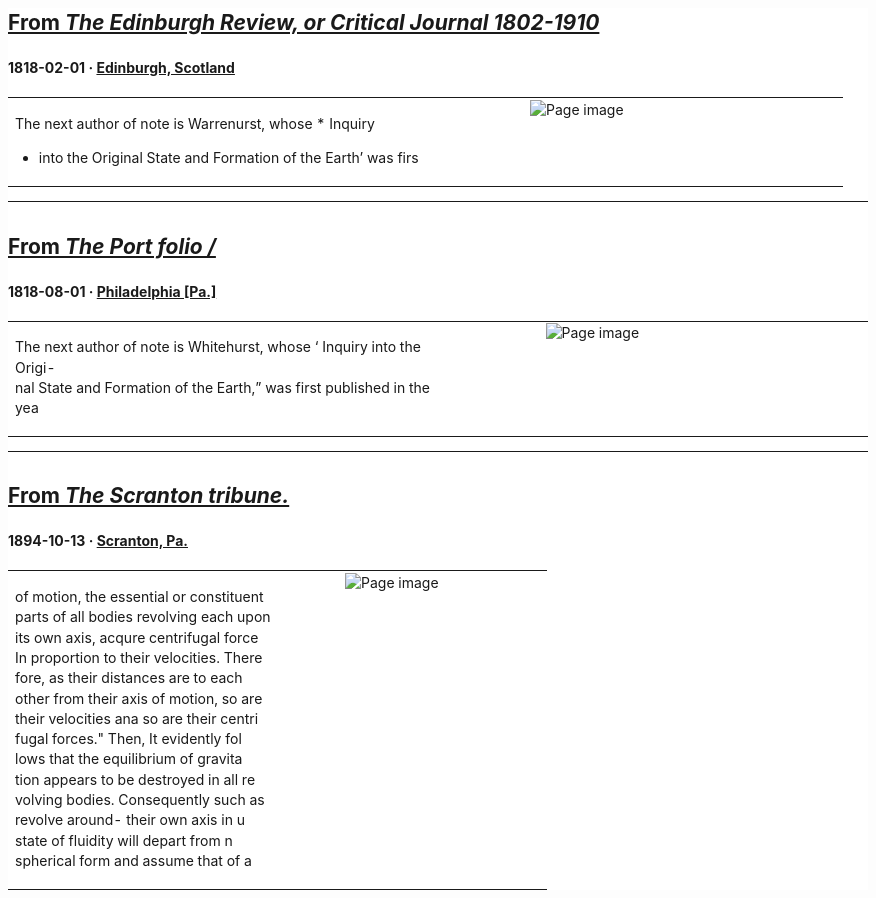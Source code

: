 
## [From _The Edinburgh Review, or Critical Journal 1802-1910_](https://archive.org/details/sim_edinburgh-review-critical-journal_1818-02_29_58/page/n58/mode/1up?view=theater)

#### 1818-02-01 &middot; [Edinburgh, Scotland](http://dbpedia.org/resource/Edinburgh)

<table style="width: 100%;"><tr><td style="width: 50%">

  
The next author of note is Warrenurst, whose * Inquiry  
* into the Original State and Formation of the Earth’ was firs
</td><td style="width: 50%; max-height: 75%; margin: auto; display: block;">
<img alt="Page image" src="https://iiif.archive.org/image/iiif/2/sim_edinburgh-review-critical-journal_1818-02_29_58%2Fsim_edinburgh-review-critical-journal_1818-02_29_58_jp2.zip%2Fsim_edinburgh-review-critical-journal_1818-02_29_58_jp2%2Fsim_edinburgh-review-critical-journal_1818-02_29_58_0058.jp2/pct:10.76086956521739,37.66447368421053,70.43478260869566,3.2565789473684212/600,/0/default.jpg"/>
</td>
</tr></table>

---

## [From _The Port folio /_](https://archive.org/details/sim_port-folio_1818-08_6_2/page/n34/mode/1up?view=theater)

#### 1818-08-01 &middot; [Philadelphia [Pa.]](http://dbpedia.org/resource/Philadelphia)

<table style="width: 100%;"><tr><td style="width: 50%">

  
The next author of note is Whitehurst, whose ‘ Inquiry into the Origi-  
nal State and Formation of the Earth,” was first published in the yea
</td><td style="width: 50%; max-height: 75%; margin: auto; display: block;">
<img alt="Page image" src="https://iiif.archive.org/image/iiif/2/sim_port-folio_1818-08_6_2%2Fsim_port-folio_1818-08_6_2_jp2.zip%2Fsim_port-folio_1818-08_6_2_jp2%2Fsim_port-folio_1818-08_6_2_0034.jp2/pct:11.64079822616408,51.53095558546433,63.386917960088695,2.876850605652759/600,/0/default.jpg"/>
</td>
</tr></table>

---

## [From _The Scranton tribune._](https://www.loc.gov/resource/sn84026355/1894-10-13/ed-1/?sp=9)

#### 1894-10-13 &middot; [Scranton, Pa.](http://dbpedia.org/resource/Scranton%2C_Pennsylvania)

<table style="width: 100%;"><tr><td style="width: 50%">

  
of motion, the essential or constituent  
parts of all bodies revolving each upon  
its own axis, acqure centrifugal force  
In proportion to their velocities. There­  
fore, as their distances are to each  
other from their axis of motion, so are  
their velocities ana so are their centri­  
fugal forces.&quot; Then, It evidently fol­  
lows that the equilibrium of gravita­  
tion appears to be destroyed in all re­  
volving bodies. Consequently such as  
revolve around- their own axis in u  
state of fluidity will depart from n  
spherical form and assume that of a
</td><td style="width: 50%; max-height: 75%; margin: auto; display: block;">
<img alt="Page image" src="https://tile.loc.gov/image-services/iiif/service:ndnp:pst:batch_pst_nittany_ver01:data:sn84026355:00212478179:1894101301:0111/pct:59.03213166144201,22.532612992489128,16.046238244514107,7.471340097509553/!600,600/0/default.jpg"/>
</td>
